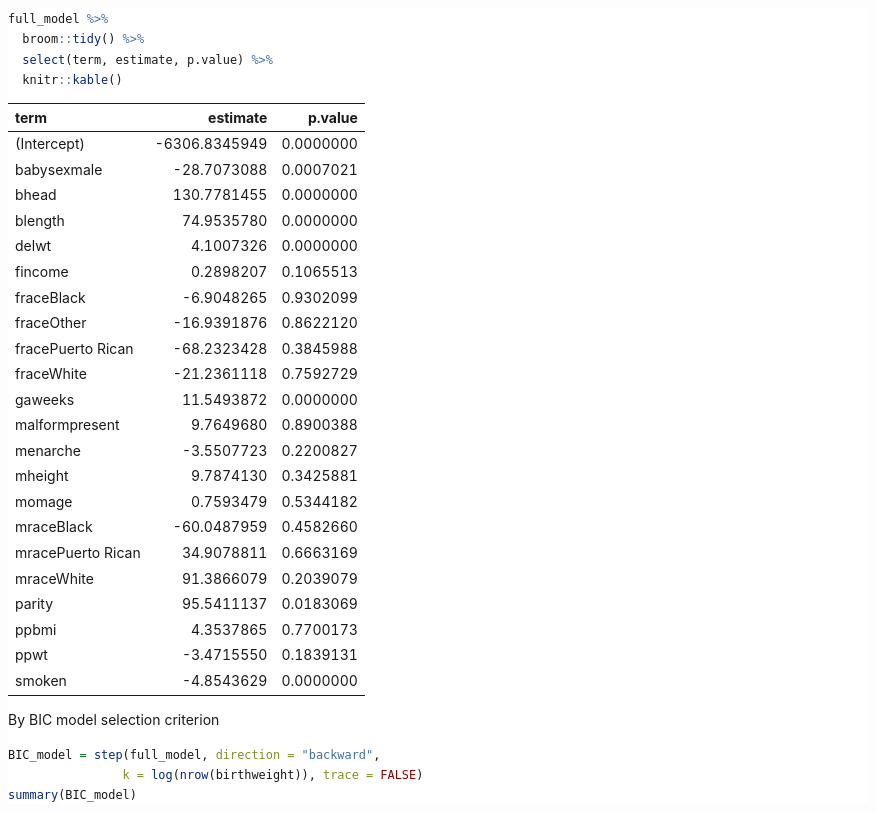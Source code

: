 ``` r
full_model %>% 
  broom::tidy() %>% 
  select(term, estimate, p.value) %>% 
  knitr::kable()
```

| term              |       estimate |   p.value |
| :---------------- | -------------: | --------: |
| (Intercept)       | \-6306.8345949 | 0.0000000 |
| babysexmale       |   \-28.7073088 | 0.0007021 |
| bhead             |    130.7781455 | 0.0000000 |
| blength           |     74.9535780 | 0.0000000 |
| delwt             |      4.1007326 | 0.0000000 |
| fincome           |      0.2898207 | 0.1065513 |
| fraceBlack        |    \-6.9048265 | 0.9302099 |
| fraceOther        |   \-16.9391876 | 0.8622120 |
| fracePuerto Rican |   \-68.2323428 | 0.3845988 |
| fraceWhite        |   \-21.2361118 | 0.7592729 |
| gaweeks           |     11.5493872 | 0.0000000 |
| malformpresent    |      9.7649680 | 0.8900388 |
| menarche          |    \-3.5507723 | 0.2200827 |
| mheight           |      9.7874130 | 0.3425881 |
| momage            |      0.7593479 | 0.5344182 |
| mraceBlack        |   \-60.0487959 | 0.4582660 |
| mracePuerto Rican |     34.9078811 | 0.6663169 |
| mraceWhite        |     91.3866079 | 0.2039079 |
| parity            |     95.5411137 | 0.0183069 |
| ppbmi             |      4.3537865 | 0.7700173 |
| ppwt              |    \-3.4715550 | 0.1839131 |
| smoken            |    \-4.8543629 | 0.0000000 |

By BIC model selection criterion

``` r
BIC_model = step(full_model, direction = "backward",
                k = log(nrow(birthweight)), trace = FALSE)
summary(BIC_model)
```
